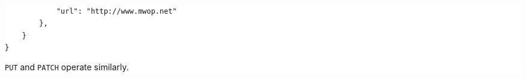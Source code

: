```HTTP
            "url": "http://www.mwop.net"
        },
    }
}
```

`PUT` and `PATCH` operate similarly.
